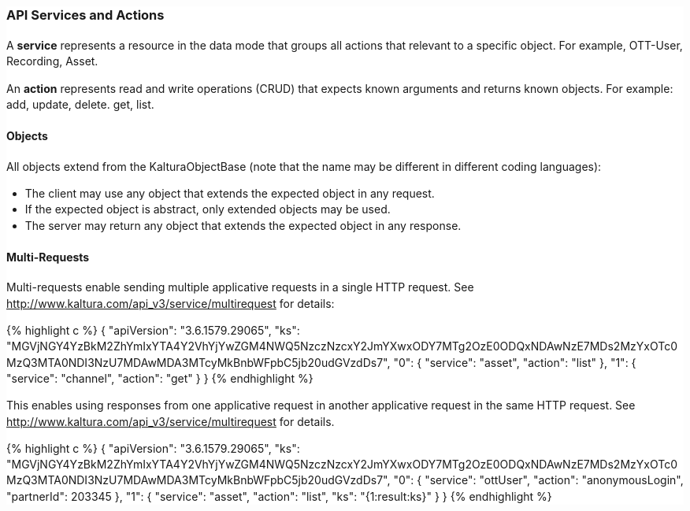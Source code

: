 ### API Services and Actions  

A **service** represents a resource in the data mode that groups all actions that relevant to a specific object. For example, OTT-User, Recording, Asset.

An **action** represents read and write operations (CRUD) that expects known arguments and returns known objects. For example: add, update, delete. get, list.

#### Objects  

All objects extend from the KalturaObjectBase (note that the name may be different in different coding languages):

* The client may use any object that extends the expected object in any request.
* If the expected object is abstract, only extended objects may be used.
* The server may return any object that extends the expected object in any response.

#### Multi-Requests  

Multi-requests enable sending multiple applicative requests in a single HTTP request. See http://www.kaltura.com/api_v3/service/multirequest for details:

{% highlight c %}
{
  "apiVersion": "3.6.1579.29065",
  "ks": "MGVjNGY4YzBkM2ZhYmIxYTA4Y2VhYjYwZGM4NWQ5NzczNzcxY2JmYXwxODY7MTg2OzE0ODQxNDAwNzE7MDs2MzYxOTc0MzQ3MTA0NDI3NzU7MDAwMDA3MTcyMkBnbWFpbC5jb20udGVzdDs7",
  "0": {
    "service": "asset",
    "action": "list"
  },
  "1": {
    "service": "channel",
    "action": "get"
  }
}
{% endhighlight %}

This enables using responses from one applicative request in another applicative request in the same HTTP request. See http://www.kaltura.com/api_v3/service/multirequest for details.

{% highlight c %}
 {
  "apiVersion": "3.6.1579.29065",
  "ks": "MGVjNGY4YzBkM2ZhYmIxYTA4Y2VhYjYwZGM4NWQ5NzczNzcxY2JmYXwxODY7MTg2OzE0ODQxNDAwNzE7MDs2MzYxOTc0MzQ3MTA0NDI3NzU7MDAwMDA3MTcyMkBnbWFpbC5jb20udGVzdDs7",
  "0": {
    "service": "ottUser",
    "action": "anonymousLogin",
    "partnerId": 203345
  },
  "1": {
    "service": "asset",
    "action": "list",
    "ks": "{1:result:ks}"
  }
}
{% endhighlight %}

